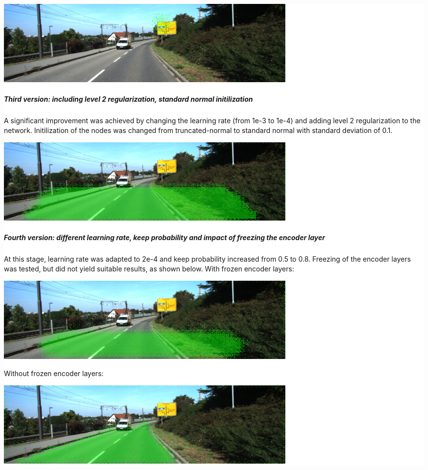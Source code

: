 [![Example result](./media/res_v1-30_um_000036.png)](./media/res_v1-30_um_000036.png)

##### Third version: including level 2 regularization, standard normal initilization

A significant improvement was achieved by changing the learning rate (from 1e-3 to 1e-4) and adding level 2 regularization to the network. Initilization of the nodes was changed from truncated-normal to standard normal with standard deviation of 0.1. 

[![Example result](./media/res_v3.1-15_um_000036.png)](./media/res_v3.1-15_um_000036.png)


##### Fourth version: different learning rate, keep probability and impact of freezing the encoder layer
At this stage, learning rate was adapted to 2e-4 and keep probability increased from 0.5 to 0.8. Freezing of the encoder layers was tested, but did not yield suitable results, as shown below. With frozen encoder layers:

[![Example result](./media/res_v4.2-30_um_000036.png)](./media/res_v4.2-30_um_000036.png)

Without frozen encoder layers:  

[![Example result](./media/res_v4.1-30_no-freeze_um_000036.png)](./media/res_v4.1-30_no-freeze_um_000036.png)
